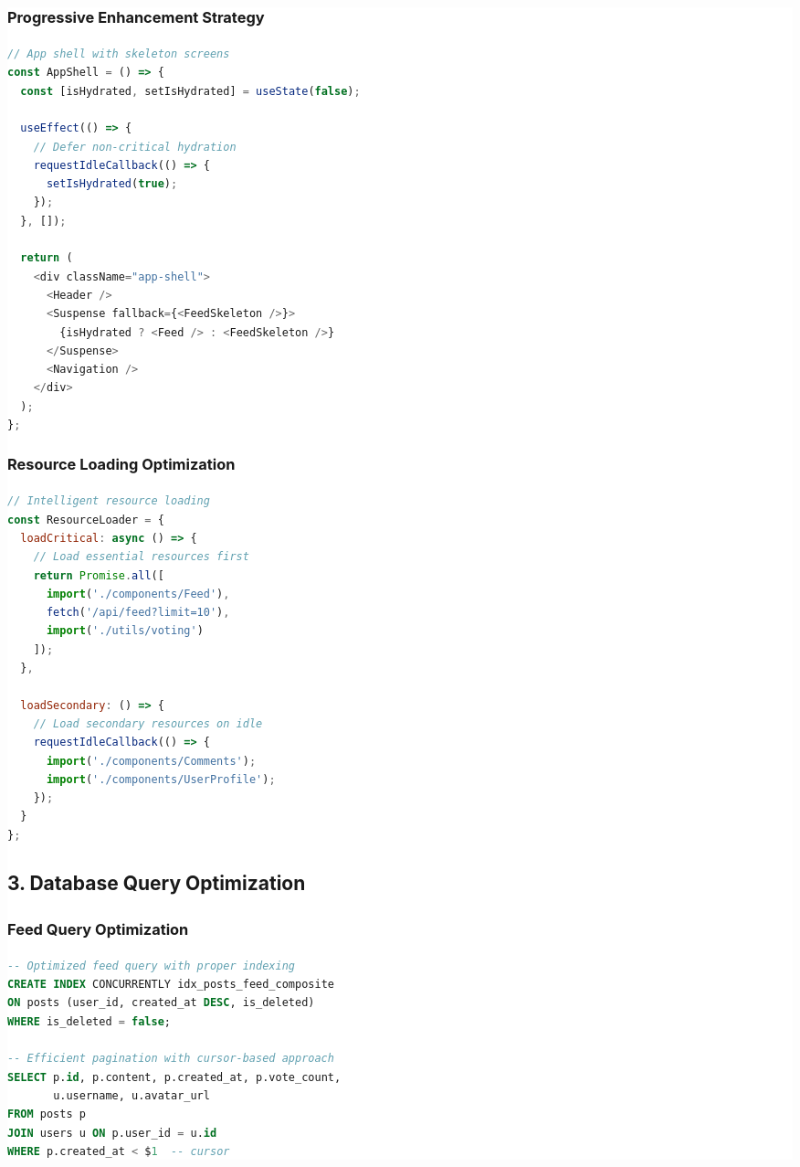 ### Progressive Enhancement Strategy
```javascript
// App shell with skeleton screens
const AppShell = () => {
  const [isHydrated, setIsHydrated] = useState(false);

  useEffect(() => {
    // Defer non-critical hydration
    requestIdleCallback(() => {
      setIsHydrated(true);
    });
  }, []);

  return (
    <div className="app-shell">
      <Header />
      <Suspense fallback={<FeedSkeleton />}>
        {isHydrated ? <Feed /> : <FeedSkeleton />}
      </Suspense>
      <Navigation />
    </div>
  );
};
```

### Resource Loading Optimization
```javascript
// Intelligent resource loading
const ResourceLoader = {
  loadCritical: async () => {
    // Load essential resources first
    return Promise.all([
      import('./components/Feed'),
      fetch('/api/feed?limit=10'),
      import('./utils/voting')
    ]);
  },

  loadSecondary: () => {
    // Load secondary resources on idle
    requestIdleCallback(() => {
      import('./components/Comments');
      import('./components/UserProfile');
    });
  }
};
```

## 3. Database Query Optimization

### Feed Query Optimization
```sql
-- Optimized feed query with proper indexing
CREATE INDEX CONCURRENTLY idx_posts_feed_composite
ON posts (user_id, created_at DESC, is_deleted)
WHERE is_deleted = false;

-- Efficient pagination with cursor-based approach
SELECT p.id, p.content, p.created_at, p.vote_count,
       u.username, u.avatar_url
FROM posts p
JOIN users u ON p.user_id = u.id
WHERE p.created_at < $1  -- cursor
```